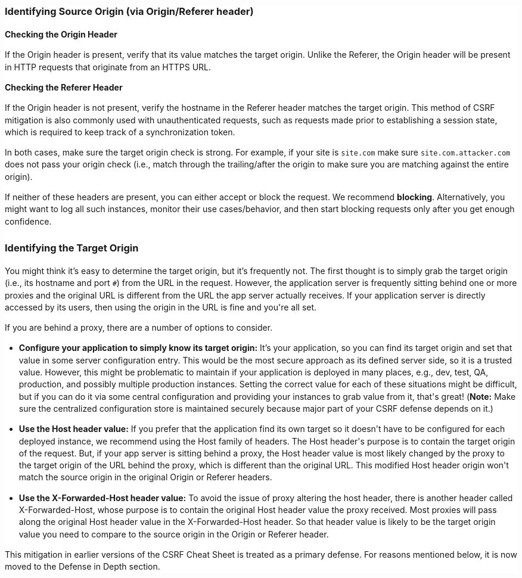 ### Identifying Source Origin (via Origin/Referer header)

**Checking the Origin Header**

If the Origin header is present, verify that its value matches the target origin. Unlike the Referer, the Origin header will be present in HTTP requests that originate from an HTTPS URL.

**Checking the Referer Header**

If the Origin header is not present, verify the hostname in the Referer header matches the target origin. This method of CSRF mitigation is also commonly used with unauthenticated requests, such as requests made prior to establishing a session state, which is required to keep track of a synchronization token.

In both cases, make sure the target origin check is strong. For example, if your site is `site.com` make sure `site.com.attacker.com` does not pass your origin check (i.e., match through the trailing/after the origin to make sure you are matching against the entire origin).

If neither of these headers are present, you can either accept or block the request. We recommend **blocking**. Alternatively, you might want to log all such instances, monitor their use cases/behavior, and then start blocking requests only after you get enough confidence.

### Identifying the Target Origin

You might think it’s easy to determine the target origin, but it’s frequently not. The first thought is to simply grab the target origin (i.e., its hostname and port `#`) from the URL in the request. However, the application server is frequently sitting behind one or more proxies and the original URL is different from the URL the app server actually receives. If your application server is directly accessed by its users, then using the origin in the URL is fine and you're all set.

If you are behind a proxy, there are a number of options to consider.

- **Configure your application to simply know its target origin:** It’s your application, so you can find its target origin and set that value in some server configuration entry. This would be the most secure approach as its defined server side, so it is a trusted value. However, this might be problematic to maintain if your application is deployed in many places, e.g., dev, test, QA, production, and possibly multiple production instances. Setting the correct value for each of these situations might be difficult, but if you can do it via some central configuration and providing your instances to grab value from it, that's great! (**Note:** Make sure the centralized configuration store is maintained securely because major part of your CSRF defense depends on it.)

- **Use the Host header value:** If you prefer that the application find its own target so it doesn't have to be configured for each deployed instance, we recommend using the Host family of headers. The Host header's purpose is to contain the target origin of the request. But, if your app server is sitting behind a proxy, the Host header value is most likely changed by the proxy to the target origin of the URL behind the proxy, which is different than the original URL. This modified Host header origin won't match the source origin in the original Origin or Referer headers.

- **Use the X-Forwarded-Host header value:** To avoid the issue of proxy altering the host header, there is another header called X-Forwarded-Host, whose purpose is to contain the original Host header value the proxy received. Most proxies will pass along the original Host header value in the X-Forwarded-Host header. So that header value is likely to be the target origin value you need to compare to the source origin in the Origin or Referer header.

This mitigation in earlier versions of the CSRF Cheat Sheet is treated as a primary defense. For reasons mentioned below, it is now moved to the Defense in Depth section.
